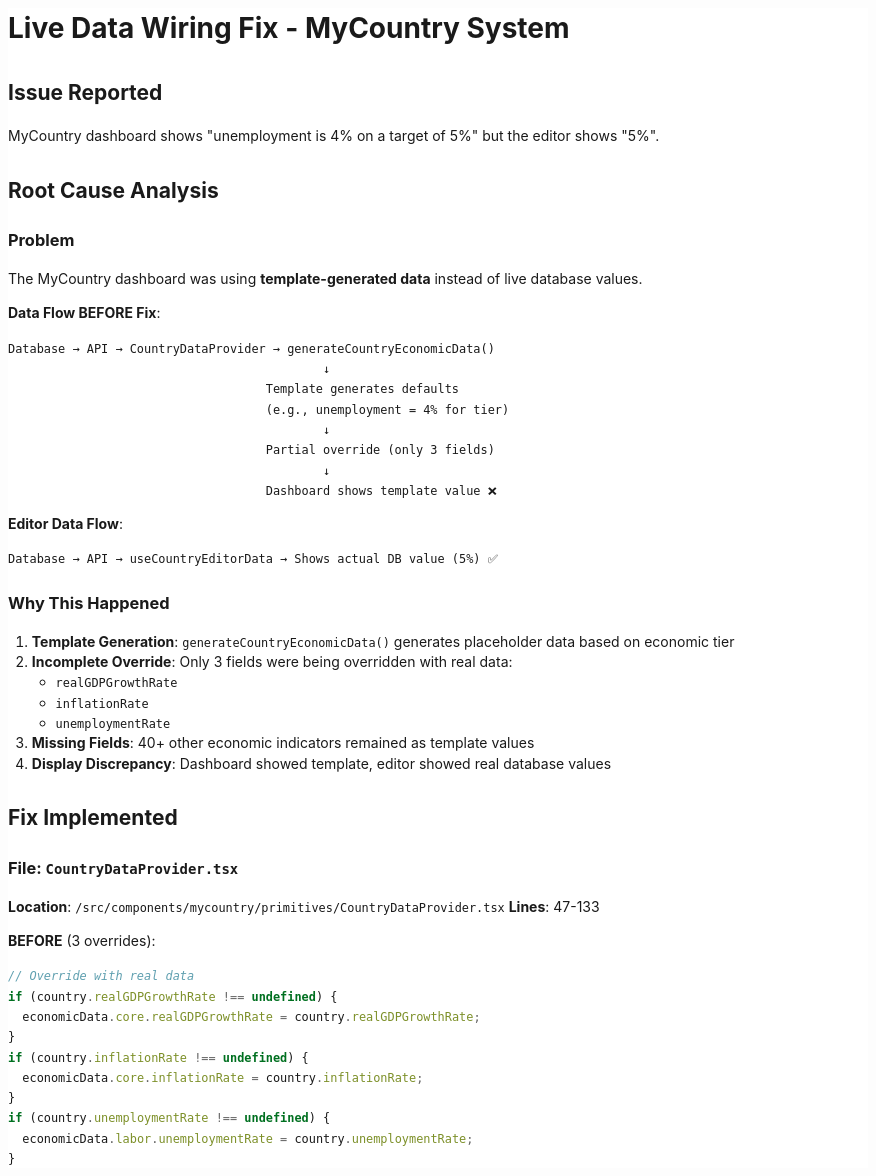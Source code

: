 # Live Data Wiring Fix - MyCountry System

## Issue Reported
MyCountry dashboard shows "unemployment is 4% on a target of 5%" but the editor shows "5%".

## Root Cause Analysis

### Problem
The MyCountry dashboard was using **template-generated data** instead of live database values.

**Data Flow BEFORE Fix**:
```
Database → API → CountryDataProvider → generateCountryEconomicData()
                                            ↓
                                    Template generates defaults
                                    (e.g., unemployment = 4% for tier)
                                            ↓
                                    Partial override (only 3 fields)
                                            ↓
                                    Dashboard shows template value ❌
```

**Editor Data Flow**:
```
Database → API → useCountryEditorData → Shows actual DB value (5%) ✅
```

### Why This Happened

1. **Template Generation**: `generateCountryEconomicData()` generates placeholder data based on economic tier
2. **Incomplete Override**: Only 3 fields were being overridden with real data:
   - `realGDPGrowthRate`
   - `inflationRate`
   - `unemploymentRate`
3. **Missing Fields**: 40+ other economic indicators remained as template values
4. **Display Discrepancy**: Dashboard showed template, editor showed real database values

## Fix Implemented

### File: `CountryDataProvider.tsx`

**Location**: `/src/components/mycountry/primitives/CountryDataProvider.tsx`
**Lines**: 47-133

**BEFORE** (3 overrides):
```typescript
// Override with real data
if (country.realGDPGrowthRate !== undefined) {
  economicData.core.realGDPGrowthRate = country.realGDPGrowthRate;
}
if (country.inflationRate !== undefined) {
  economicData.core.inflationRate = country.inflationRate;
}
if (country.unemploymentRate !== undefined) {
  economicData.labor.unemploymentRate = country.unemploymentRate;
}
```

